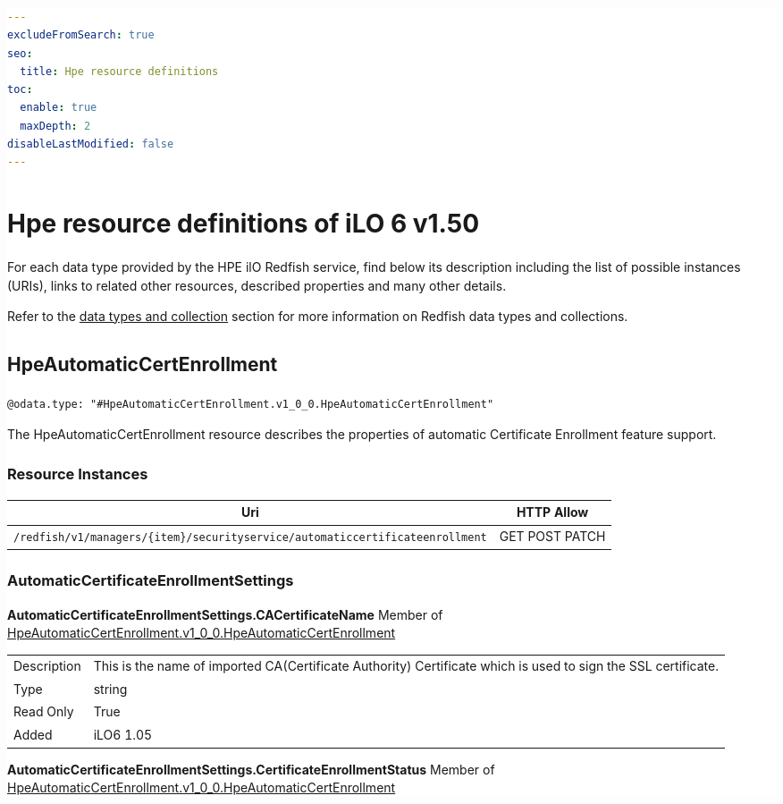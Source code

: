 ```yaml
---
excludeFromSearch: true
seo:
  title: Hpe resource definitions
toc:
  enable: true
  maxDepth: 2
disableLastModified: false
---
```


# Hpe resource definitions of iLO 6 v1.50

For each data type provided by the HPE ilO Redfish service, find below its description including the list of possible instances (URIs), links to related other resources, described properties and many other details. 

Refer to the [data types and collection](/docs/concepts/dataTypesAndCollections.md) section for more information on Redfish data types and collections.


## HpeAutomaticCertEnrollment

`@odata.type: "#HpeAutomaticCertEnrollment.v1_0_0.HpeAutomaticCertEnrollment"`

The HpeAutomaticCertEnrollment resource describes the properties of automatic Certificate Enrollment feature support.

### Resource Instances

|Uri|HTTP Allow|
|---|---|
|`/redfish/v1/managers/{item}/securityservice/automaticcertificateenrollment`|GET POST PATCH |

### AutomaticCertificateEnrollmentSettings

**AutomaticCertificateEnrollmentSettings.CACertificateName**
Member of [HpeAutomaticCertEnrollment.v1\_0\_0.HpeAutomaticCertEnrollment](#hpeautomaticcertenrollment)

| | |
|---|---|
|Description|This is the name of imported CA(Certificate Authority) Certificate which is used to sign the SSL certificate.|
|Type|string|
|Read Only|True|
|Added|iLO6 1.05|

**AutomaticCertificateEnrollmentSettings.CertificateEnrollmentStatus**
Member of [HpeAutomaticCertEnrollment.v1\_0\_0.HpeAutomaticCertEnrollment](#hpeautomaticcertenrollment)
